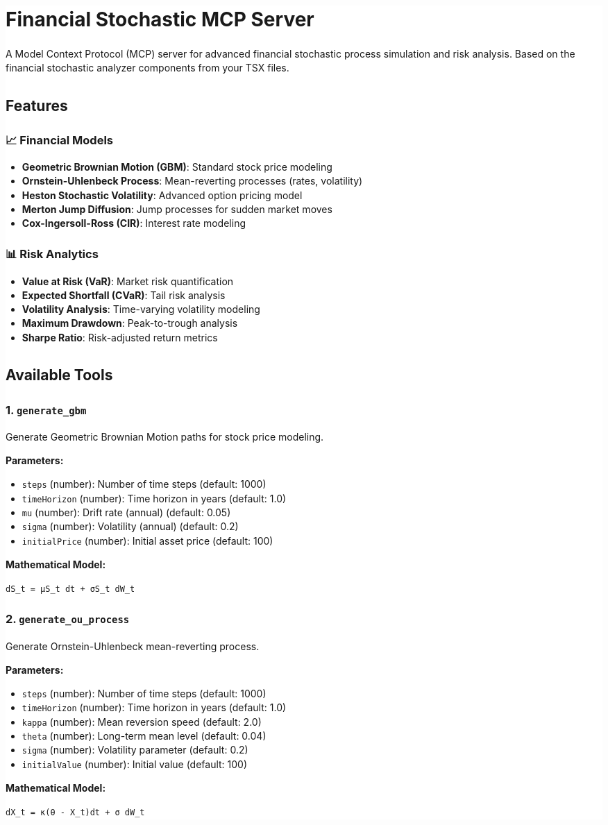 # Financial Stochastic MCP Server

A Model Context Protocol (MCP) server for advanced financial stochastic process simulation and risk analysis. Based on the financial stochastic analyzer components from your TSX files.

## Features

### 📈 Financial Models
- **Geometric Brownian Motion (GBM)**: Standard stock price modeling
- **Ornstein-Uhlenbeck Process**: Mean-reverting processes (rates, volatility)
- **Heston Stochastic Volatility**: Advanced option pricing model
- **Merton Jump Diffusion**: Jump processes for sudden market moves
- **Cox-Ingersoll-Ross (CIR)**: Interest rate modeling

### 📊 Risk Analytics
- **Value at Risk (VaR)**: Market risk quantification
- **Expected Shortfall (CVaR)**: Tail risk analysis
- **Volatility Analysis**: Time-varying volatility modeling
- **Maximum Drawdown**: Peak-to-trough analysis
- **Sharpe Ratio**: Risk-adjusted return metrics

## Available Tools

### 1. `generate_gbm`
Generate Geometric Brownian Motion paths for stock price modeling.

**Parameters:**
- `steps` (number): Number of time steps (default: 1000)
- `timeHorizon` (number): Time horizon in years (default: 1.0)
- `mu` (number): Drift rate (annual) (default: 0.05)
- `sigma` (number): Volatility (annual) (default: 0.2)
- `initialPrice` (number): Initial asset price (default: 100)

**Mathematical Model:**
```
dS_t = μS_t dt + σS_t dW_t
```

### 2. `generate_ou_process`
Generate Ornstein-Uhlenbeck mean-reverting process.

**Parameters:**
- `steps` (number): Number of time steps (default: 1000)
- `timeHorizon` (number): Time horizon in years (default: 1.0)
- `kappa` (number): Mean reversion speed (default: 2.0)
- `theta` (number): Long-term mean level (default: 0.04)
- `sigma` (number): Volatility parameter (default: 0.2)
- `initialValue` (number): Initial value (default: 100)

**Mathematical Model:**
```
dX_t = κ(θ - X_t)dt + σ dW_t
```
